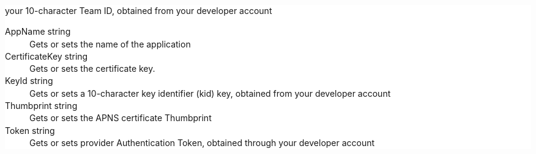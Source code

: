 your 10-character Team ID, obtained from your developer account</dd><dt class="property-optional"
            title="Optional">
        <span id="appname_go">
<a data-swiftype-name="resource-property" data-swiftype-type="text" href="#appname_go" style="color: inherit; text-decoration: inherit;">App<wbr>Name</a>
</span>
        <span class="property-indicator"></span>
        <span class="property-type">string</span>
    </dt>
    <dd>Gets or sets the name of the application</dd><dt class="property-optional"
            title="Optional">
        <span id="certificatekey_go">
<a data-swiftype-name="resource-property" data-swiftype-type="text" href="#certificatekey_go" style="color: inherit; text-decoration: inherit;">Certificate<wbr>Key</a>
</span>
        <span class="property-indicator"></span>
        <span class="property-type">string</span>
    </dt>
    <dd>Gets or sets the certificate key.</dd><dt class="property-optional"
            title="Optional">
        <span id="keyid_go">
<a data-swiftype-name="resource-property" data-swiftype-type="text" href="#keyid_go" style="color: inherit; text-decoration: inherit;">Key<wbr>Id</a>
</span>
        <span class="property-indicator"></span>
        <span class="property-type">string</span>
    </dt>
    <dd>Gets or sets a 10-character key identifier (kid) key, obtained from
your developer account</dd><dt class="property-optional"
            title="Optional">
        <span id="thumbprint_go">
<a data-swiftype-name="resource-property" data-swiftype-type="text" href="#thumbprint_go" style="color: inherit; text-decoration: inherit;">Thumbprint</a>
</span>
        <span class="property-indicator"></span>
        <span class="property-type">string</span>
    </dt>
    <dd>Gets or sets the APNS certificate Thumbprint</dd><dt class="property-optional"
            title="Optional">
        <span id="token_go">
<a data-swiftype-name="resource-property" data-swiftype-type="text" href="#token_go" style="color: inherit; text-decoration: inherit;">Token</a>
</span>
        <span class="property-indicator"></span>
        <span class="property-type">string</span>
    </dt>
    <dd>Gets or sets provider Authentication Token, obtained through your
developer account</dd></dl>
</pulumi-choosable>
</div>
